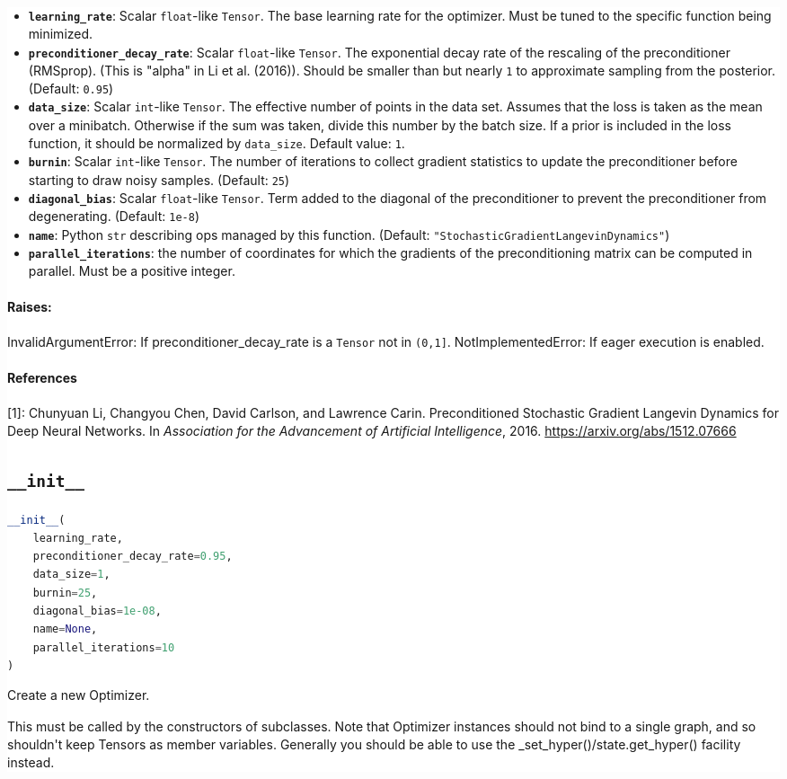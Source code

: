 * <b>`learning_rate`</b>: Scalar `float`-like `Tensor`. The base learning rate for the
  optimizer. Must be tuned to the specific function being minimized.
* <b>`preconditioner_decay_rate`</b>: Scalar `float`-like `Tensor`. The exponential
  decay rate of the rescaling of the preconditioner (RMSprop). (This is
  "alpha" in Li et al. (2016)). Should be smaller than but nearly `1` to
  approximate sampling from the posterior. (Default: `0.95`)
* <b>`data_size`</b>: Scalar `int`-like `Tensor`. The effective number of
  points in the data set. Assumes that the loss is taken as the mean over a
  minibatch. Otherwise if the sum was taken, divide this number by the
  batch size. If a prior is included in the loss function, it should be
  normalized by `data_size`. Default value: `1`.
* <b>`burnin`</b>: Scalar `int`-like `Tensor`. The number of iterations to collect
  gradient statistics to update the preconditioner before starting to draw
  noisy samples. (Default: `25`)
* <b>`diagonal_bias`</b>: Scalar `float`-like `Tensor`. Term added to the diagonal of
  the preconditioner to prevent the preconditioner from degenerating.
  (Default: `1e-8`)
* <b>`name`</b>: Python `str` describing ops managed by this function.
  (Default: `"StochasticGradientLangevinDynamics"`)
* <b>`parallel_iterations`</b>: the number of coordinates for which the gradients of
    the preconditioning matrix can be computed in parallel. Must be a
    positive integer.


#### Raises:

  InvalidArgumentError: If preconditioner_decay_rate is a `Tensor` not in
    `(0,1]`.
  NotImplementedError: If eager execution is enabled.

#### References

[1]: Chunyuan Li, Changyou Chen, David Carlson, and Lawrence Carin.
     Preconditioned Stochastic Gradient Langevin Dynamics for Deep Neural
     Networks. In _Association for the Advancement of Artificial
     Intelligence_, 2016. https://arxiv.org/abs/1512.07666

<h2 id="__init__"><code>__init__</code></h2>

``` python
__init__(
    learning_rate,
    preconditioner_decay_rate=0.95,
    data_size=1,
    burnin=25,
    diagonal_bias=1e-08,
    name=None,
    parallel_iterations=10
)
```

Create a new Optimizer.

This must be called by the constructors of subclasses.
Note that Optimizer instances should not bind to a single graph,
and so shouldn't keep Tensors as member variables. Generally
you should be able to use the _set_hyper()/state.get_hyper()
facility instead.
